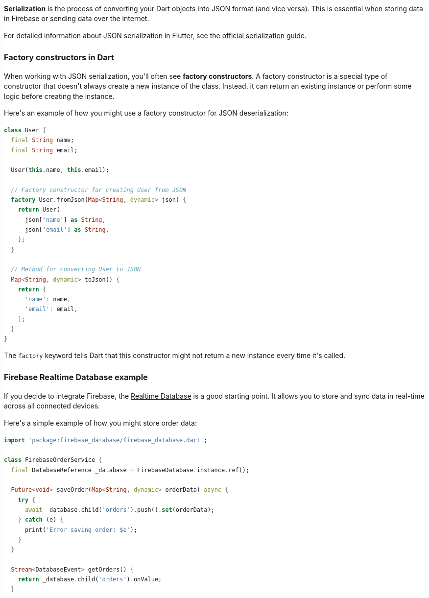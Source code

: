 **Serialization** is the process of converting your Dart objects into JSON format (and vice versa). This is essential when storing data in Firebase or sending data over the internet.

For detailed information about JSON serialization in Flutter, see the [official serialization guide](https://docs.flutter.dev/data-and-backend/serialization/json).

### **Factory constructors in Dart**

When working with JSON serialization, you'll often see **factory constructors**. A factory constructor is a special type of constructor that doesn't always create a new instance of the class. Instead, it can return an existing instance or perform some logic before creating the instance.

Here's an example of how you might use a factory constructor for JSON deserialization:

```dart
class User {
  final String name;
  final String email;

  User(this.name, this.email);

  // Factory constructor for creating User from JSON
  factory User.fromJson(Map<String, dynamic> json) {
    return User(
      json['name'] as String,
      json['email'] as String,
    );
  }

  // Method for converting User to JSON
  Map<String, dynamic> toJson() {
    return {
      'name': name,
      'email': email,
    };
  }
}
```

The `factory` keyword tells Dart that this constructor might not return a new instance every time it's called.

### **Firebase Realtime Database example**

If you decide to integrate Firebase, the [Realtime Database](https://firebase.google.com/docs/database/flutter/start) is a good starting point. It allows you to store and sync data in real-time across all connected devices.

Here's a simple example of how you might store order data:

```dart
import 'package:firebase_database/firebase_database.dart';

class FirebaseOrderService {
  final DatabaseReference _database = FirebaseDatabase.instance.ref();

  Future<void> saveOrder(Map<String, dynamic> orderData) async {
    try {
      await _database.child('orders').push().set(orderData);
    } catch (e) {
      print('Error saving order: $e');
    }
  }

  Stream<DatabaseEvent> getOrders() {
    return _database.child('orders').onValue;
  }
```